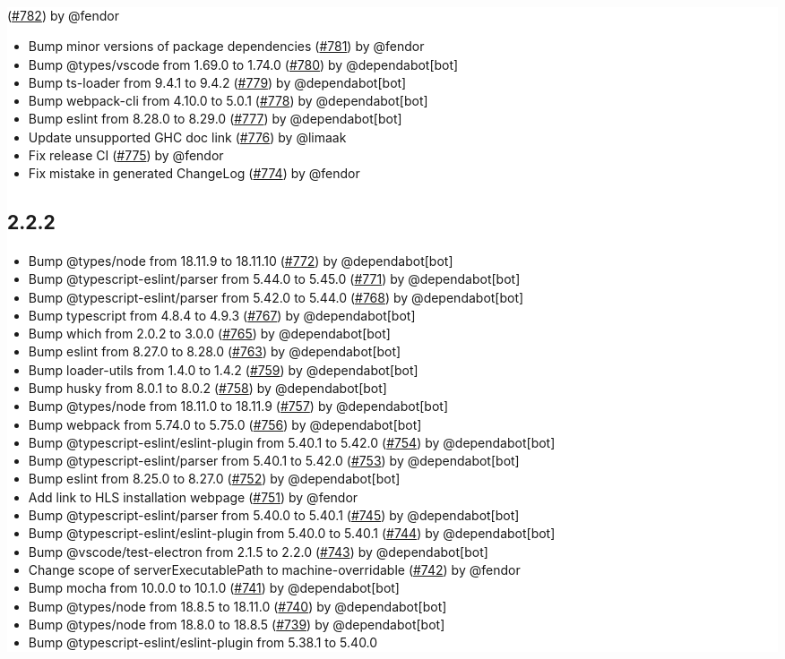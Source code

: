  ([#782](https://github.com/haskell/vscode-haskell/pull/782))  by @fendor
- Bump minor versions of package dependencies
  ([#781](https://github.com/haskell/vscode-haskell/pull/781))  by @fendor
- Bump @types/vscode from 1.69.0 to 1.74.0
  ([#780](https://github.com/haskell/vscode-haskell/pull/780))  by @dependabot[bot]
- Bump ts-loader from 9.4.1 to 9.4.2
  ([#779](https://github.com/haskell/vscode-haskell/pull/779))  by @dependabot[bot]
- Bump webpack-cli from 4.10.0 to 5.0.1
  ([#778](https://github.com/haskell/vscode-haskell/pull/778))  by @dependabot[bot]
- Bump eslint from 8.28.0 to 8.29.0
  ([#777](https://github.com/haskell/vscode-haskell/pull/777))  by @dependabot[bot]
- Update unsupported GHC doc link
  ([#776](https://github.com/haskell/vscode-haskell/pull/776))  by @limaak
- Fix release CI
  ([#775](https://github.com/haskell/vscode-haskell/pull/775))  by @fendor
- Fix mistake in generated ChangeLog
  ([#774](https://github.com/haskell/vscode-haskell/pull/774))  by @fendor

## 2.2.2

- Bump @types/node from 18.11.9 to 18.11.10
  ([#772](https://github.com/haskell/vscode-haskell/pull/772))  by @dependabot[bot]
- Bump @typescript-eslint/parser from 5.44.0 to 5.45.0
  ([#771](https://github.com/haskell/vscode-haskell/pull/771))  by @dependabot[bot]
- Bump @typescript-eslint/parser from 5.42.0 to 5.44.0
  ([#768](https://github.com/haskell/vscode-haskell/pull/768))  by @dependabot[bot]
- Bump typescript from 4.8.4 to 4.9.3
  ([#767](https://github.com/haskell/vscode-haskell/pull/767))  by @dependabot[bot]
- Bump which from 2.0.2 to 3.0.0
  ([#765](https://github.com/haskell/vscode-haskell/pull/765))  by @dependabot[bot]
- Bump eslint from 8.27.0 to 8.28.0
  ([#763](https://github.com/haskell/vscode-haskell/pull/763))  by @dependabot[bot]
- Bump loader-utils from 1.4.0 to 1.4.2
  ([#759](https://github.com/haskell/vscode-haskell/pull/759))  by @dependabot[bot]
- Bump husky from 8.0.1 to 8.0.2
  ([#758](https://github.com/haskell/vscode-haskell/pull/758))  by @dependabot[bot]
- Bump @types/node from 18.11.0 to 18.11.9
  ([#757](https://github.com/haskell/vscode-haskell/pull/757))  by @dependabot[bot]
- Bump webpack from 5.74.0 to 5.75.0
  ([#756](https://github.com/haskell/vscode-haskell/pull/756))  by @dependabot[bot]
- Bump @typescript-eslint/eslint-plugin from 5.40.1 to 5.42.0
  ([#754](https://github.com/haskell/vscode-haskell/pull/754))  by @dependabot[bot]
- Bump @typescript-eslint/parser from 5.40.1 to 5.42.0
  ([#753](https://github.com/haskell/vscode-haskell/pull/753))  by @dependabot[bot]
- Bump eslint from 8.25.0 to 8.27.0
  ([#752](https://github.com/haskell/vscode-haskell/pull/752))  by @dependabot[bot]
- Add link to HLS installation webpage
  ([#751](https://github.com/haskell/vscode-haskell/pull/751))  by @fendor
- Bump @typescript-eslint/parser from 5.40.0 to 5.40.1
  ([#745](https://github.com/haskell/vscode-haskell/pull/745))  by @dependabot[bot]
- Bump @typescript-eslint/eslint-plugin from 5.40.0 to 5.40.1
  ([#744](https://github.com/haskell/vscode-haskell/pull/744))  by @dependabot[bot]
- Bump @vscode/test-electron from 2.1.5 to 2.2.0
  ([#743](https://github.com/haskell/vscode-haskell/pull/743))  by @dependabot[bot]
- Change scope of serverExecutablePath to machine-overridable
  ([#742](https://github.com/haskell/vscode-haskell/pull/742))  by @fendor
- Bump mocha from 10.0.0 to 10.1.0
  ([#741](https://github.com/haskell/vscode-haskell/pull/741))  by @dependabot[bot]
- Bump @types/node from 18.8.5 to 18.11.0
  ([#740](https://github.com/haskell/vscode-haskell/pull/740))  by @dependabot[bot]
- Bump @types/node from 18.8.0 to 18.8.5
  ([#739](https://github.com/haskell/vscode-haskell/pull/739))  by @dependabot[bot]
- Bump @typescript-eslint/eslint-plugin from 5.38.1 to 5.40.0